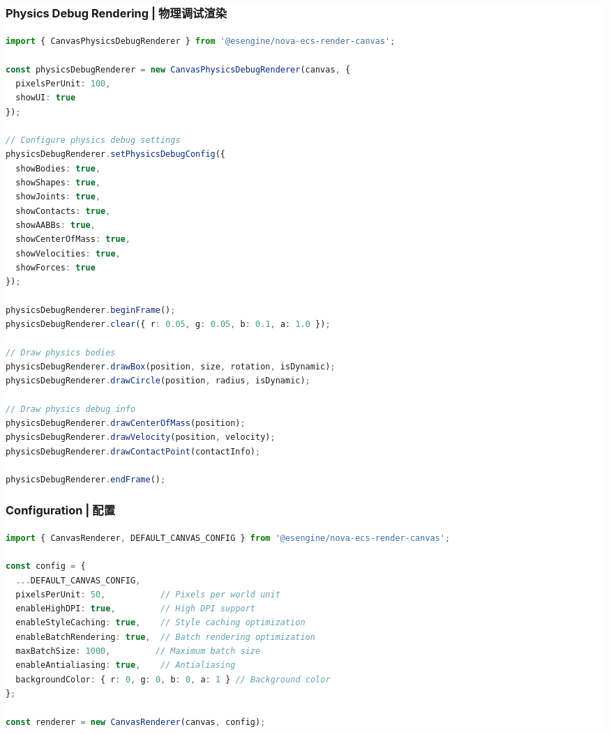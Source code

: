 ### Physics Debug Rendering | 物理调试渲染

```typescript
import { CanvasPhysicsDebugRenderer } from '@esengine/nova-ecs-render-canvas';

const physicsDebugRenderer = new CanvasPhysicsDebugRenderer(canvas, {
  pixelsPerUnit: 100,
  showUI: true
});

// Configure physics debug settings
physicsDebugRenderer.setPhysicsDebugConfig({
  showBodies: true,
  showShapes: true,
  showJoints: true,
  showContacts: true,
  showAABBs: true,
  showCenterOfMass: true,
  showVelocities: true,
  showForces: true
});

physicsDebugRenderer.beginFrame();
physicsDebugRenderer.clear({ r: 0.05, g: 0.05, b: 0.1, a: 1.0 });

// Draw physics bodies
physicsDebugRenderer.drawBox(position, size, rotation, isDynamic);
physicsDebugRenderer.drawCircle(position, radius, isDynamic);

// Draw physics debug info
physicsDebugRenderer.drawCenterOfMass(position);
physicsDebugRenderer.drawVelocity(position, velocity);
physicsDebugRenderer.drawContactPoint(contactInfo);

physicsDebugRenderer.endFrame();
```

### Configuration | 配置

```typescript
import { CanvasRenderer, DEFAULT_CANVAS_CONFIG } from '@esengine/nova-ecs-render-canvas';

const config = {
  ...DEFAULT_CANVAS_CONFIG,
  pixelsPerUnit: 50,           // Pixels per world unit
  enableHighDPI: true,         // High DPI support
  enableStyleCaching: true,    // Style caching optimization
  enableBatchRendering: true,  // Batch rendering optimization
  maxBatchSize: 1000,         // Maximum batch size
  enableAntialiasing: true,    // Antialiasing
  backgroundColor: { r: 0, g: 0, b: 0, a: 1 } // Background color
};

const renderer = new CanvasRenderer(canvas, config);
```
